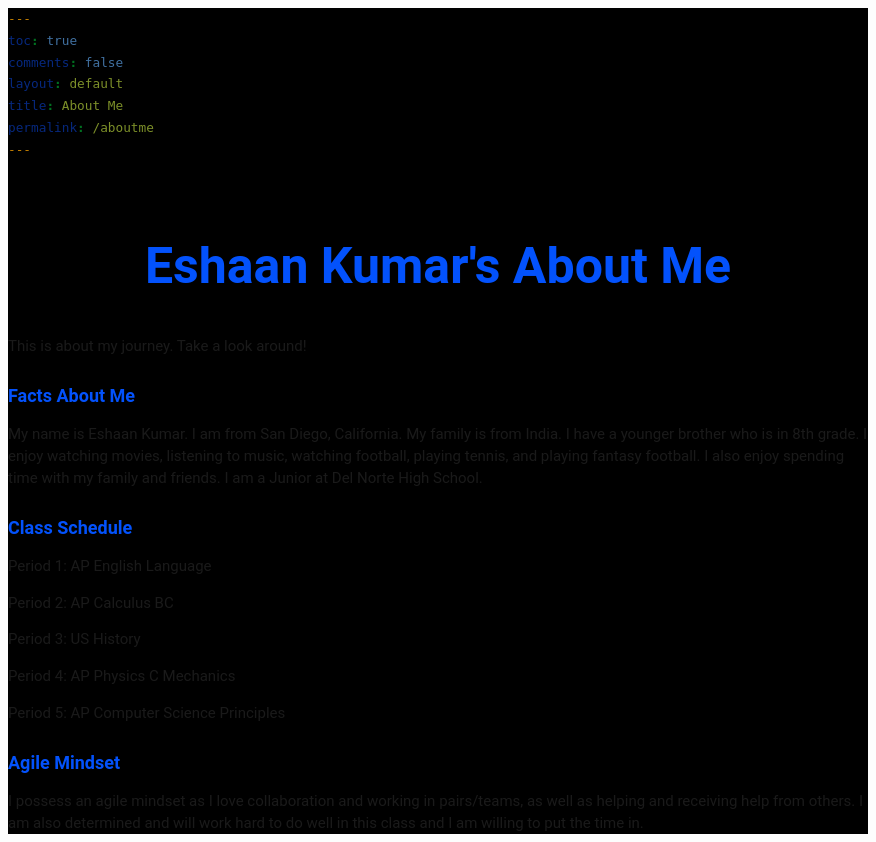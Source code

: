 ```yaml
---
toc: true
comments: false
layout: default
title: About Me
permalink: /aboutme
---
```


# Eshaan Kumar's About Me
This is about my journey. Take a look around!

## Facts About Me
My name is Eshaan Kumar. I am from San Diego, California. My family is from India. I have a younger brother who is in 8th grade. I enjoy watching movies, listening to music, watching football, playing tennis, and playing fantasy football. I also enjoy spending time with my family and friends. I am a Junior at Del Norte High School.

## Class Schedule
Period 1: AP English Language

Period 2: AP Calculus BC

Period 3: US History

Period 4: AP Physics C Mechanics

Period 5: AP Computer Science Principles

## Agile Mindset
I possess an agile mindset as I love collaboration and working in pairs/teams, as well as helping and receiving help from others. I am also determined and will work hard to do well in this class and I am willing to put the time in.

<style> 
@import url('https://fonts.googleapis.com/css2?family=Roboto');
h1{ text-align: center; font-size: 50px; color: #0352fc; font-family: 'Roboto', serif;}
h2{ text-align: left; font-size: 18px; color: #0352fc;}
body{ text-align: left; font-size: 15px; font-family: 'Roboto', serif; background: black; }
</style>
